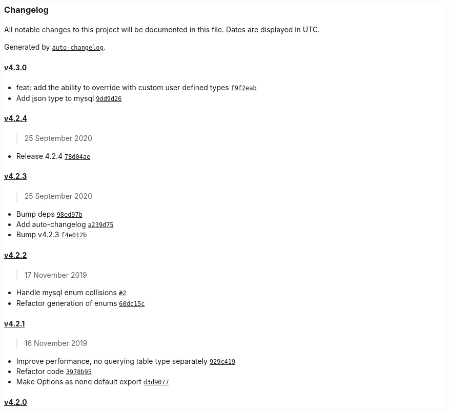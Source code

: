 ### Changelog

All notable changes to this project will be documented in this file. Dates are displayed in UTC.

Generated by [`auto-changelog`](https://github.com/CookPete/auto-changelog).

#### [v4.3.0](https://github.com/typed-code/schemats/compare/v4.2.4...v4.3.0)

- feat: add the ability to override with custom user defined types [`f9f2eab`](https://github.com/typed-code/schemats/commit/f9f2eab2a83944bcf195cef79671e0bcbe3d8037)
- Add json type to mysql [`9dd9d26`](https://github.com/typed-code/schemats/commit/9dd9d269cdb3cbeb5b52f14cd58fc7e51f492964)

#### [v4.2.4](https://github.com/typed-code/schemats/compare/v4.2.3...v4.2.4)

> 25 September 2020

- Release 4.2.4 [`78d04ae`](https://github.com/typed-code/schemats/commit/78d04ae47f67bf0d9ed7608fb9c8868ce687a75b)

#### [v4.2.3](https://github.com/typed-code/schemats/compare/v4.2.2...v4.2.3)

> 25 September 2020

- Bump deps [`98ed97b`](https://github.com/typed-code/schemats/commit/98ed97b901e34b5ad1a015a203b034b5fef33c3f)
- Add auto-changelog [`a239d75`](https://github.com/typed-code/schemats/commit/a239d7531eb7f7aa2d021313ac4034c3ac765c75)
- Bump v4.2.3 [`f4e012b`](https://github.com/typed-code/schemats/commit/f4e012be928b801ad7bcf7e0f836689d93dff00e)

#### [v4.2.2](https://github.com/typed-code/schemats/compare/v4.2.1...v4.2.2)

> 17 November 2019

- Handle mysql enum collisions [`#2`](https://github.com/typed-code/schemats/issues/2)
- Refactor generation of enums [`60dc15c`](https://github.com/typed-code/schemats/commit/60dc15c90ca120d9d5e93d9bfac9c0b1ffe57839)

#### [v4.2.1](https://github.com/typed-code/schemats/compare/v4.2.0...v4.2.1)

> 16 November 2019

- Improve performance, no querying table type separately [`929c419`](https://github.com/typed-code/schemats/commit/929c41914befa950e050c7f75dd7dde3ea455f7d)
- Refactor code [`3978b95`](https://github.com/typed-code/schemats/commit/3978b95e07a855981ac1c42dcc76e811342a76ae)
- Make Options as none default export [`d3d9077`](https://github.com/typed-code/schemats/commit/d3d9077f9eff295e5079df9c0a3a17d91b7ce792)

#### [v4.2.0](https://github.com/typed-code/schemats/compare/v4.1.2...v4.2.0)
